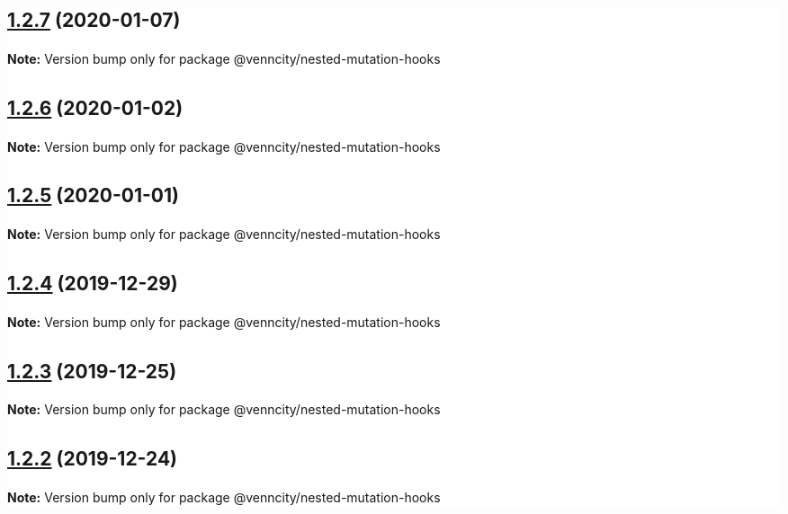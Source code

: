 



## [1.2.7](https://github.com/venn-city/graphql-clou/compare/@venncity/nested-mutation-hooks@1.2.6...@venncity/nested-mutation-hooks@1.2.7) (2020-01-07)

**Note:** Version bump only for package @venncity/nested-mutation-hooks





## [1.2.6](https://github.com/venn-city/graphql-clou/compare/@venncity/nested-mutation-hooks@1.2.5...@venncity/nested-mutation-hooks@1.2.6) (2020-01-02)

**Note:** Version bump only for package @venncity/nested-mutation-hooks





## [1.2.5](https://github.com/venn-city/graphql-clou/compare/@venncity/nested-mutation-hooks@1.2.4...@venncity/nested-mutation-hooks@1.2.5) (2020-01-01)

**Note:** Version bump only for package @venncity/nested-mutation-hooks





## [1.2.4](https://github.com/venn-city/graphql-clou/compare/@venncity/nested-mutation-hooks@1.2.3...@venncity/nested-mutation-hooks@1.2.4) (2019-12-29)

**Note:** Version bump only for package @venncity/nested-mutation-hooks





## [1.2.3](https://github.com/venn-city/graphql-clou/compare/@venncity/nested-mutation-hooks@1.2.2...@venncity/nested-mutation-hooks@1.2.3) (2019-12-25)

**Note:** Version bump only for package @venncity/nested-mutation-hooks





## [1.2.2](https://github.com/venn-city/graphql-clou/compare/@venncity/nested-mutation-hooks@1.2.1...@venncity/nested-mutation-hooks@1.2.2) (2019-12-24)

**Note:** Version bump only for package @venncity/nested-mutation-hooks

